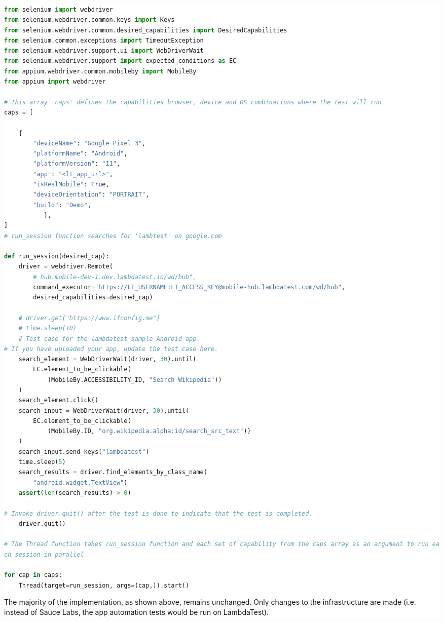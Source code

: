 ```python
from selenium import webdriver
from selenium.webdriver.common.keys import Keys
from selenium.webdriver.common.desired_capabilities import DesiredCapabilities
from selenium.common.exceptions import TimeoutException
from selenium.webdriver.support.ui import WebDriverWait
from selenium.webdriver.support import expected_conditions as EC
from appium.webdriver.common.mobileby import MobileBy
from appium import webdriver

# This array 'caps' defines the capabilities browser, device and OS combinations where the test will run
caps = [

    {
        "deviceName": "Google Pixel 3",
        "platformName": "Android",
        "platformVersion": "11",
        "app": "<lt_app_url>",
        "isRealMobile": True,
        "deviceOrientation": "PORTRAIT",
        "build": "Demo",
           },
]
# run_session function searches for 'lambtest' on google.com

def run_session(desired_cap):
    driver = webdriver.Remote(
        # hub.mobile-dev-1.dev.lambdatest.io/wd/hub",
        command_executor="https://LT_USERNAME:LT_ACCESS_KEY@mobile-hub.lambdatest.com/wd/hub",
        desired_capabilities=desired_cap)

    # driver.get("https://www.ifconfig.me")
    # time.sleep(10)
    # Test case for the lambdatest sample Android app.
# If you have uploaded your app, update the test case here.
    search_element = WebDriverWait(driver, 30).until(
        EC.element_to_be_clickable(
            (MobileBy.ACCESSIBILITY_ID, "Search Wikipedia"))
    )
    search_element.click()
    search_input = WebDriverWait(driver, 30).until(
        EC.element_to_be_clickable(
            (MobileBy.ID, "org.wikipedia.alpha:id/search_src_text"))
    )
    search_input.send_keys("lambdatest")
    time.sleep(5)
    search_results = driver.find_elements_by_class_name(
        "android.widget.TextView")
    assert(len(search_results) > 0)

# Invoke driver.quit() after the test is done to indicate that the test is completed.
    driver.quit()

# The Thread function takes run_session function and each set of capability from the caps array as an argument to run each session in parallel

for cap in caps:
    Thread(target=run_session, args=(cap,)).start()
```
The majority of the implementation, as shown above, remains unchanged. Only changes to the infrastructure are made (i.e. instead of Sauce Labs, the app automation tests would be run on LambdaTest).
